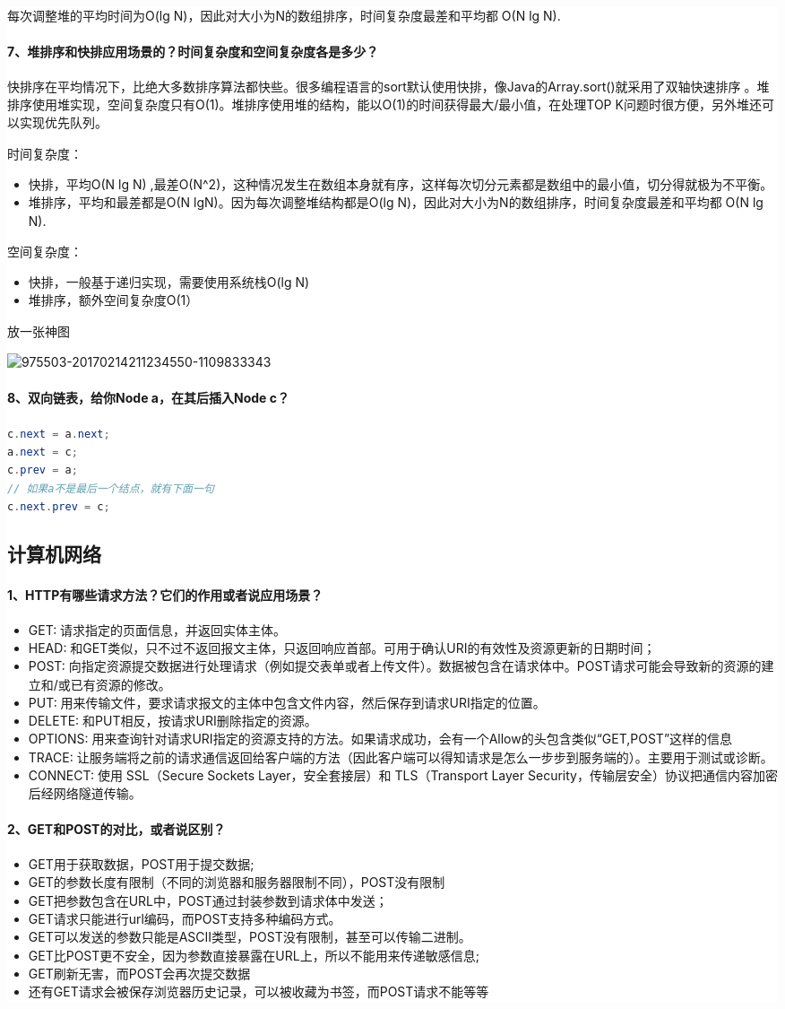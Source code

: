 每次调整堆的平均时间为O(lg N)，因此对大小为N的数组排序，时间复杂度最差和平均都 O(N lg N).

#### 7、堆排序和快排应用场景的？时间复杂度和空间复杂度各是多少？

快排序在平均情况下，比绝大多数排序算法都快些。很多编程语言的sort默认使用快排，像Java的Array.sort()就采用了双轴快速排序 。堆排序使用堆实现，空间复杂度只有O(1)。堆排序使用堆的结构，能以O(1)的时间获得最大/最小值，在处理TOP K问题时很方便，另外堆还可以实现优先队列。

时间复杂度：

- 快排，平均O(N lg N) ,最差O(N^2)，这种情况发生在数组本身就有序，这样每次切分元素都是数组中的最小值，切分得就极为不平衡。
- 堆排序，平均和最差都是O(N lgN)。因为每次调整堆结构都是O(lg N)，因此对大小为N的数组排序，时间复杂度最差和平均都 O(N lg N).

空间复杂度：

- 快排，一般基于递归实现，需要使用系统栈O(lg N)
- 堆排序，额外空间复杂度O(1）

放一张神图

![975503-20170214211234550-1109833343](http://obvjfxxhr.bkt.clouddn.com/975503-20170214211234550-1109833343.png)

#### 8、双向链表，给你Node a，在其后插入Node c？

```java
c.next = a.next;
a.next = c;
c.prev = a;
// 如果a不是最后一个结点，就有下面一句
c.next.prev = c;
```

## 计算机网络

#### 1、HTTP有哪些请求方法？它们的作用或者说应用场景？

- GET: 请求指定的页面信息，并返回实体主体。
- HEAD: 和GET类似，只不过不返回报文主体，只返回响应首部。可用于确认URI的有效性及资源更新的日期时间；
- POST: 向指定资源提交数据进行处理请求（例如提交表单或者上传文件）。数据被包含在请求体中。POST请求可能会导致新的资源的建立和/或已有资源的修改。
- PUT: 用来传输文件，要求请求报文的主体中包含文件内容，然后保存到请求URI指定的位置。
- DELETE: 和PUT相反，按请求URI删除指定的资源。
- OPTIONS: 用来查询针对请求URI指定的资源支持的方法。如果请求成功，会有一个Allow的头包含类似“GET,POST”这样的信息
- TRACE: 让服务端将之前的请求通信返回给客户端的方法（因此客户端可以得知请求是怎么一步步到服务端的）。主要用于测试或诊断。
- CONNECT: 使用 SSL（Secure Sockets Layer，安全套接层）和 TLS（Transport Layer Security，传输层安全）协议把通信内容加密后经网络隧道传输。

#### 2、GET和POST的对比，或者说区别？

- GET用于获取数据，POST用于提交数据;
- GET的参数长度有限制（不同的浏览器和服务器限制不同），POST没有限制
- GET把参数包含在URL中，POST通过封装参数到请求体中发送；
- GET请求只能进行url编码，而POST支持多种编码方式。
- GET可以发送的参数只能是ASCII类型，POST没有限制，甚至可以传输二进制。
- GET比POST更不安全，因为参数直接暴露在URL上，所以不能用来传递敏感信息;
- GET刷新无害，而POST会再次提交数据
- 还有GET请求会被保存浏览器历史记录，可以被收藏为书签，而POST请求不能等等
  